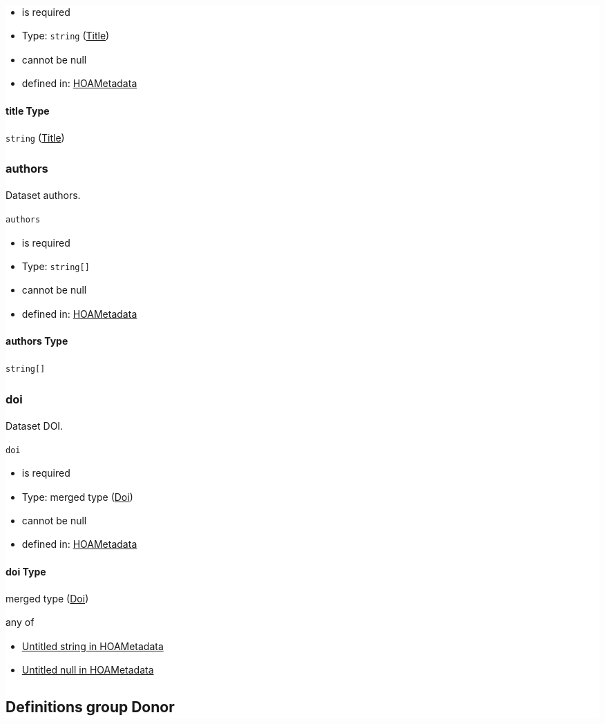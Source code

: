 * is required

* Type: `string` ([Title](metadata-schema-defs-citation-properties-title.md))

* cannot be null

* defined in: [HOAMetadata](metadata-schema-defs-citation-properties-title.md "https://github.com/HumanOrganAtlas/metadata-schemas/schemas/metadata-schemas.json#/$defs/Citation/properties/title")

#### title Type

`string` ([Title](metadata-schema-defs-citation-properties-title.md))

### authors

Dataset authors.

`authors`

* is required

* Type: `string[]`

* cannot be null

* defined in: [HOAMetadata](metadata-schema-defs-citation-properties-authors.md "https://github.com/HumanOrganAtlas/metadata-schemas/schemas/metadata-schemas.json#/$defs/Citation/properties/authors")

#### authors Type

`string[]`

### doi

Dataset DOI.

`doi`

* is required

* Type: merged type ([Doi](metadata-schema-defs-citation-properties-doi.md))

* cannot be null

* defined in: [HOAMetadata](metadata-schema-defs-citation-properties-doi.md "https://github.com/HumanOrganAtlas/metadata-schemas/schemas/metadata-schemas.json#/$defs/Citation/properties/doi")

#### doi Type

merged type ([Doi](metadata-schema-defs-citation-properties-doi.md))

any of

* [Untitled string in HOAMetadata](metadata-schema-defs-citation-properties-doi-anyof-0.md "check type definition")

* [Untitled null in HOAMetadata](metadata-schema-defs-citation-properties-doi-anyof-1.md "check type definition")

## Definitions group Donor
